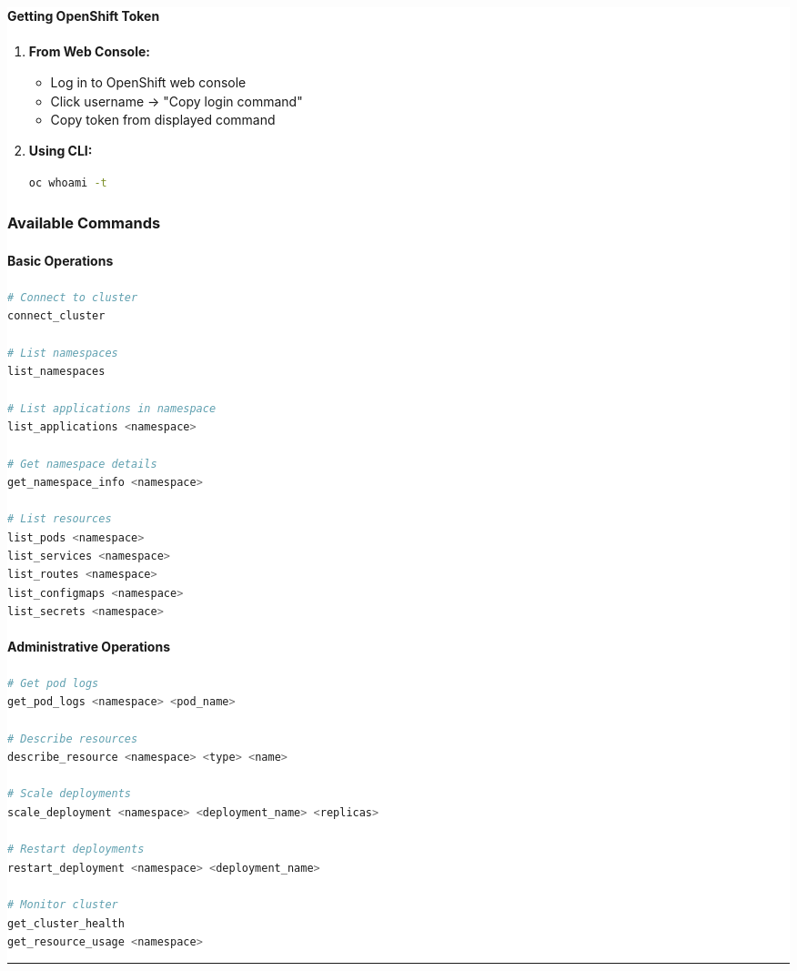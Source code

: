 #### Getting OpenShift Token
1. **From Web Console:**
   - Log in to OpenShift web console
   - Click username → "Copy login command"
   - Copy token from displayed command

2. **Using CLI:**
   ```bash
   oc whoami -t
   ```

### Available Commands

#### Basic Operations
```bash
# Connect to cluster
connect_cluster

# List namespaces
list_namespaces

# List applications in namespace
list_applications <namespace>

# Get namespace details
get_namespace_info <namespace>

# List resources
list_pods <namespace>
list_services <namespace>
list_routes <namespace>
list_configmaps <namespace>
list_secrets <namespace>
```

#### Administrative Operations
```bash
# Get pod logs
get_pod_logs <namespace> <pod_name>

# Describe resources
describe_resource <namespace> <type> <name>

# Scale deployments
scale_deployment <namespace> <deployment_name> <replicas>

# Restart deployments
restart_deployment <namespace> <deployment_name>

# Monitor cluster
get_cluster_health
get_resource_usage <namespace>
```

---